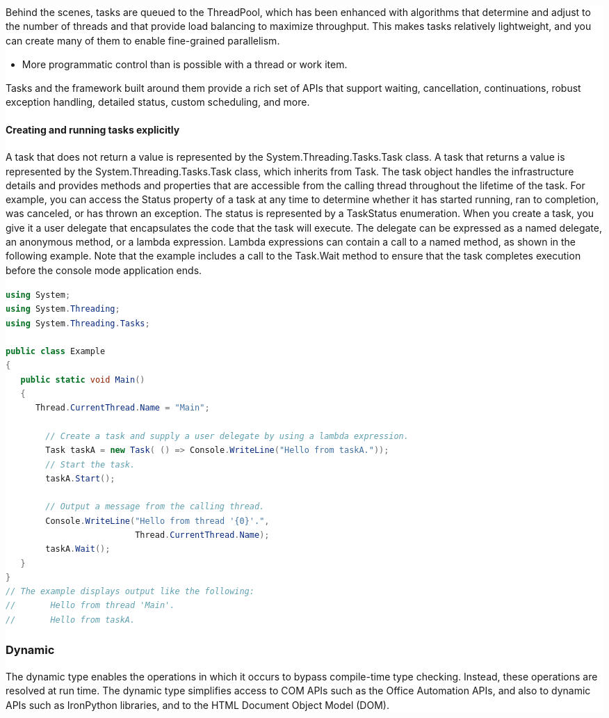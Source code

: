 Behind the scenes, tasks are queued to the ThreadPool, which has been enhanced with algorithms that determine and adjust to the number of threads and that provide load balancing to maximize throughput. This makes tasks relatively lightweight, and you can create many of them to enable fine-grained parallelism.
- More programmatic control than is possible with a thread or work item.

Tasks and the framework built around them provide a rich set of APIs that support waiting, cancellation, continuations, robust exception handling, detailed status, custom scheduling, and more.

#### Creating and running tasks explicitly
A task that does not return a value is represented by the System.Threading.Tasks.Task class. A task that returns a value is represented by the System.Threading.Tasks.Task<TResult> class, which inherits from Task. The task object handles the infrastructure details and provides methods and properties that are accessible from the calling thread throughout the lifetime of the task. For example, you can access the Status property of a task at any time to determine whether it has started running, ran to completion, was canceled, or has thrown an exception. The status is represented by a TaskStatus enumeration.
When you create a task, you give it a user delegate that encapsulates the code that the task will execute. The delegate can be expressed as a named delegate, an anonymous method, or a lambda expression. Lambda expressions can contain a call to a named method, as shown in the following example. Note that the example includes a call to the Task.Wait method to ensure that the task completes execution before the console mode application ends.

```cs
using System;
using System.Threading;
using System.Threading.Tasks;

public class Example
{
   public static void Main()
   {
      Thread.CurrentThread.Name = "Main";

        // Create a task and supply a user delegate by using a lambda expression.
        Task taskA = new Task( () => Console.WriteLine("Hello from taskA."));
        // Start the task.
        taskA.Start();

        // Output a message from the calling thread.
        Console.WriteLine("Hello from thread '{0}'.",
                          Thread.CurrentThread.Name);
        taskA.Wait();
   }
}
// The example displays output like the following:
//       Hello from thread 'Main'.
//       Hello from taskA.
```
### Dynamic
The dynamic type enables the operations in which it occurs to bypass compile-time type checking. Instead, these operations are resolved at run time. The dynamic type simplifies access to COM APIs such as the Office Automation APIs, and also to dynamic APIs such as IronPython libraries, and to the HTML Document Object Model (DOM).
